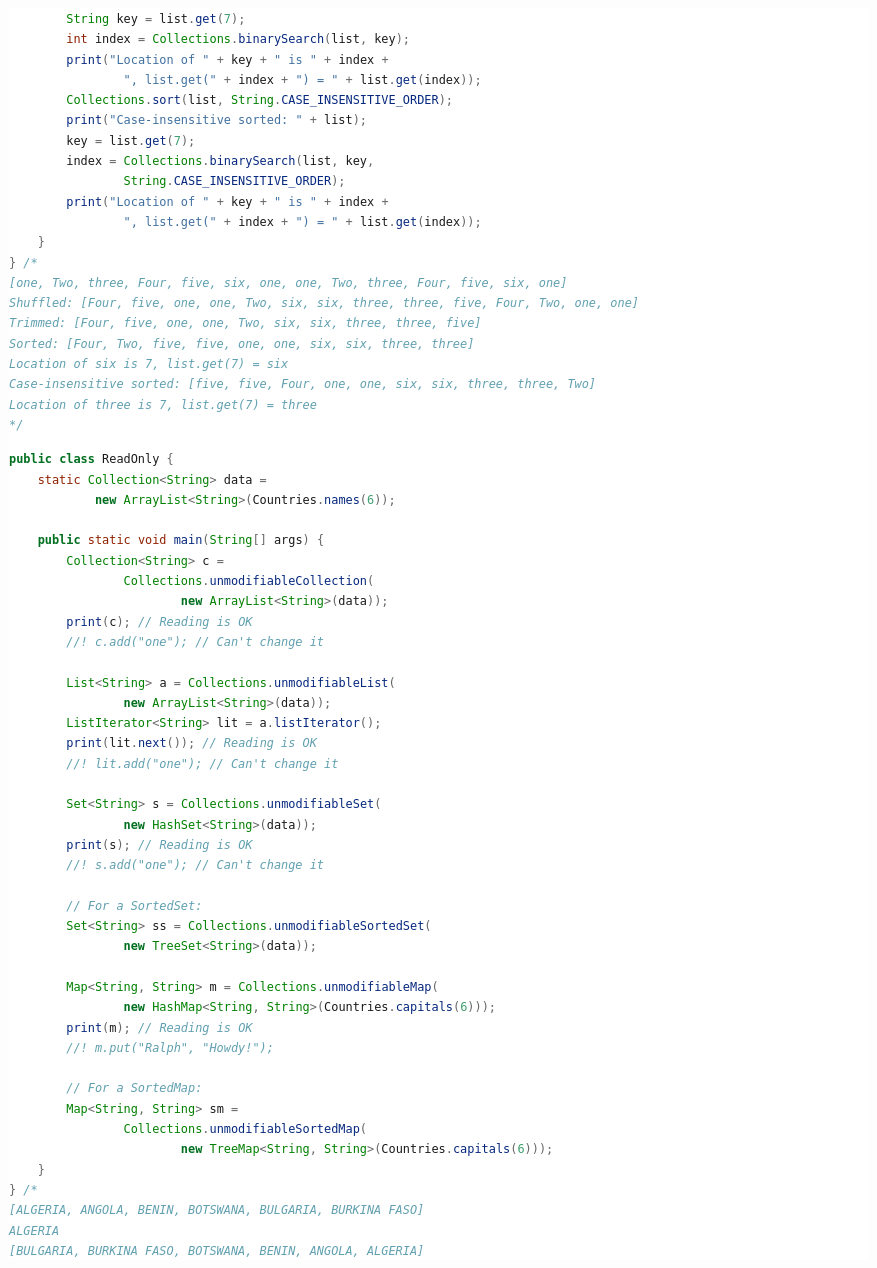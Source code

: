 ```java
        String key = list.get(7);
        int index = Collections.binarySearch(list, key);
        print("Location of " + key + " is " + index +
                ", list.get(" + index + ") = " + list.get(index));
        Collections.sort(list, String.CASE_INSENSITIVE_ORDER);
        print("Case-insensitive sorted: " + list);
        key = list.get(7);
        index = Collections.binarySearch(list, key,
                String.CASE_INSENSITIVE_ORDER);
        print("Location of " + key + " is " + index +
                ", list.get(" + index + ") = " + list.get(index));
    }
} /*
[one, Two, three, Four, five, six, one, one, Two, three, Four, five, six, one]
Shuffled: [Four, five, one, one, Two, six, six, three, three, five, Four, Two, one, one]
Trimmed: [Four, five, one, one, Two, six, six, three, three, five]
Sorted: [Four, Two, five, five, one, one, six, six, three, three]
Location of six is 7, list.get(7) = six
Case-insensitive sorted: [five, five, Four, one, one, six, six, three, three, Two]
Location of three is 7, list.get(7) = three
*/
```

```java
public class ReadOnly {
    static Collection<String> data =
            new ArrayList<String>(Countries.names(6));

    public static void main(String[] args) {
        Collection<String> c =
                Collections.unmodifiableCollection(
                        new ArrayList<String>(data));
        print(c); // Reading is OK
        //! c.add("one"); // Can't change it

        List<String> a = Collections.unmodifiableList(
                new ArrayList<String>(data));
        ListIterator<String> lit = a.listIterator();
        print(lit.next()); // Reading is OK
        //! lit.add("one"); // Can't change it

        Set<String> s = Collections.unmodifiableSet(
                new HashSet<String>(data));
        print(s); // Reading is OK
        //! s.add("one"); // Can't change it

        // For a SortedSet:
        Set<String> ss = Collections.unmodifiableSortedSet(
                new TreeSet<String>(data));

        Map<String, String> m = Collections.unmodifiableMap(
                new HashMap<String, String>(Countries.capitals(6)));
        print(m); // Reading is OK
        //! m.put("Ralph", "Howdy!");

        // For a SortedMap:
        Map<String, String> sm =
                Collections.unmodifiableSortedMap(
                        new TreeMap<String, String>(Countries.capitals(6)));
    }
} /*
[ALGERIA, ANGOLA, BENIN, BOTSWANA, BULGARIA, BURKINA FASO]
ALGERIA
[BULGARIA, BURKINA FASO, BOTSWANA, BENIN, ANGOLA, ALGERIA]
```